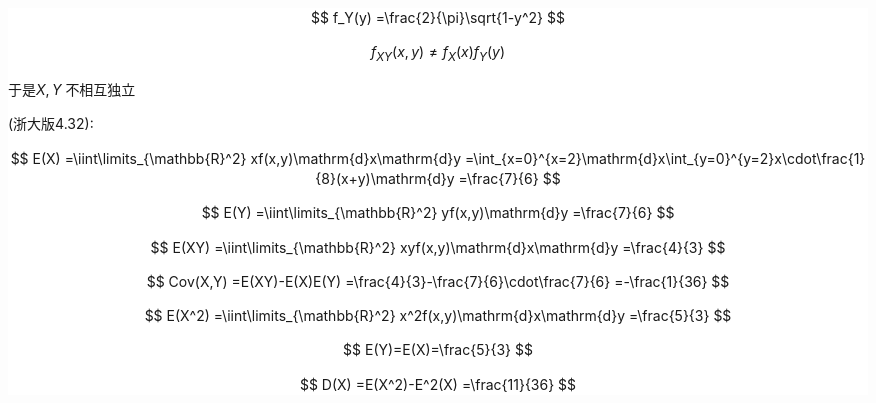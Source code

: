 $$
f_Y(y)
=\frac{2}{\pi}\sqrt{1-y^2}
$$

$$
f_{XY}(x,y)
\ne f_X(x)f_Y(y)
$$

于是$X,Y$ 不相互独立

(浙大版4.32):

$$
E(X)
=\iint\limits_{\mathbb{R}^2} xf(x,y)\mathrm{d}x\mathrm{d}y
=\int_{x=0}^{x=2}\mathrm{d}x\int_{y=0}^{y=2}x\cdot\frac{1}{8}(x+y)\mathrm{d}y
=\frac{7}{6}
$$

$$
E(Y)
=\iint\limits_{\mathbb{R}^2} yf(x,y)\mathrm{d}y
=\frac{7}{6}
$$

$$
E(XY)
=\iint\limits_{\mathbb{R}^2} xyf(x,y)\mathrm{d}x\mathrm{d}y
=\frac{4}{3}
$$

$$
Cov(X,Y)
=E(XY)-E(X)E(Y)
=\frac{4}{3}-\frac{7}{6}\cdot\frac{7}{6}
=-\frac{1}{36}
$$

$$
E(X^2)
=\iint\limits_{\mathbb{R}^2} x^2f(x,y)\mathrm{d}x\mathrm{d}y
=\frac{5}{3}
$$

$$
E(Y)=E(X)=\frac{5}{3}
$$

$$
D(X)
=E(X^2)-E^2(X)
=\frac{11}{36}
$$
